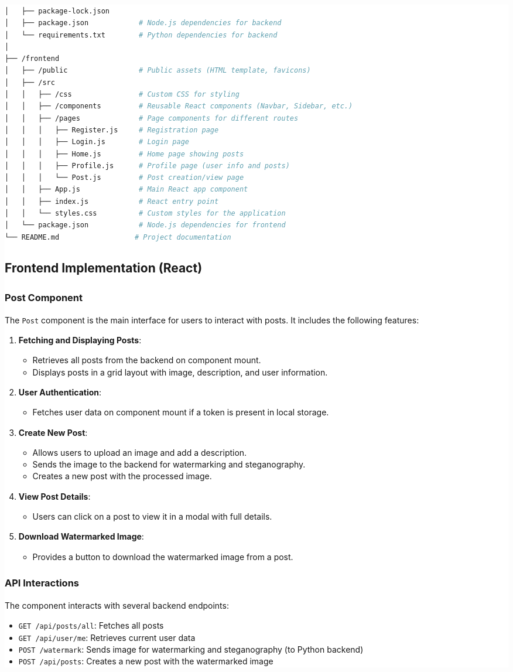 ```bash
│   ├── package-lock.json
│   ├── package.json            # Node.js dependencies for backend
│   └── requirements.txt        # Python dependencies for backend
│
├── /frontend
│   ├── /public                 # Public assets (HTML template, favicons)
│   ├── /src
│   │   ├── /css                # Custom CSS for styling
│   │   ├── /components         # Reusable React components (Navbar, Sidebar, etc.)
│   │   ├── /pages              # Page components for different routes
│   │   │   ├── Register.js     # Registration page
│   │   │   ├── Login.js        # Login page
│   │   │   ├── Home.js         # Home page showing posts
│   │   │   ├── Profile.js      # Profile page (user info and posts)
│   │   │   └── Post.js         # Post creation/view page
│   │   ├── App.js              # Main React app component
│   │   ├── index.js            # React entry point
│   │   └── styles.css          # Custom styles for the application
│   └── package.json            # Node.js dependencies for frontend
└── README.md                  # Project documentation
```

## Frontend Implementation (React)

### Post Component

The `Post` component is the main interface for users to interact with posts. It includes the following features:

1. **Fetching and Displaying Posts**: 
   - Retrieves all posts from the backend on component mount.
   - Displays posts in a grid layout with image, description, and user information.

2. **User Authentication**:
   - Fetches user data on component mount if a token is present in local storage.

3. **Create New Post**:
   - Allows users to upload an image and add a description.
   - Sends the image to the backend for watermarking and steganography.
   - Creates a new post with the processed image.

4. **View Post Details**:
   - Users can click on a post to view it in a modal with full details.

5. **Download Watermarked Image**:
   - Provides a button to download the watermarked image from a post.

### API Interactions

The component interacts with several backend endpoints:

- `GET /api/posts/all`: Fetches all posts
- `GET /api/user/me`: Retrieves current user data
- `POST /watermark`: Sends image for watermarking and steganography (to Python backend)
- `POST /api/posts`: Creates a new post with the watermarked image

